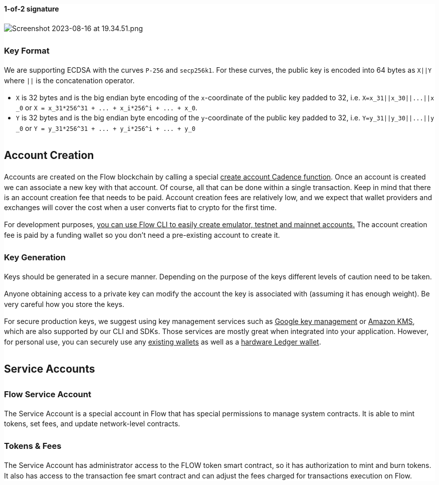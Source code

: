 #### 1-of-2 signature

![Screenshot 2023-08-16 at 19.34.51.png](_accounts_images/Screenshot_2023-08-16_at_19.34.51.png)

### Key Format

We are supporting ECDSA with the curves `P-256` and `secp256k1`. For these curves, the public key is encoded into 64 bytes as `X||Y` where `||` is the concatenation operator.

- `X` is 32 bytes and is the big endian byte encoding of the `x`-coordinate of the public key padded to 32, i.e. `X=x_31||x_30||...||x_0` or `X = x_31*256^31 + ... + x_i*256^i + ... + x_0`.
- `Y` is 32 bytes and is the big endian byte encoding of the `y`-coordinate of the public key padded to 32, i.e. `Y=y_31||y_30||...||y_0` or `Y = y_31*256^31 + ... + y_i*256^i + ... + y_0`


## Account Creation

Accounts are created on the Flow blockchain by calling a special [create account Cadence function](https://cadence-lang.org/docs/language/accounts#account-creation). Once an account is created we can associate a new key with that account. Of course, all that can be done within a single transaction. Keep in mind that there is an account creation fee that needs to be paid. Account creation fees are relatively low, and we expect that wallet providers and exchanges will cover the cost when a user converts fiat to crypto for the first time.

For development purposes, [you can use Flow CLI to easily create emulator, testnet and mainnet accounts.](../../tools/flow-cli/accounts/create-accounts.md) The account creation fee is paid by a funding wallet so you don’t need a pre-existing account to create it.

### **Key Generation**

Keys should be generated in a secure manner. Depending on the purpose of the keys different levels of caution need to be taken.

<Callout type="warning">
Anyone obtaining access to a private key can modify the account the key is associated with (assuming it has enough weight). Be very careful how you store the keys.

</Callout>

For secure production keys, we suggest using key management services such as [Google key management](https://cloud.google.com/security-key-management) or [Amazon KMS](https://docs.aws.amazon.com/AmazonRDS/latest/UserGuide/Overview.Encryption.Keys.html), which are also supported by our CLI and SDKs. Those services are mostly great when integrated into your application. However, for personal use, you can securely use any [existing wallets](../../community-resources/wallets.md) as well as a [hardware Ledger wallet](../../community-resources/wallets.md).

## Service Accounts

### Flow Service Account
The Service Account is a special account in Flow that has special permissions to manage system contracts. It is able to mint tokens, set fees, and update network-level contracts.

### Tokens & Fees
The Service Account has administrator access to the FLOW token smart contract, so it has authorization to mint and burn tokens. It also has access to the transaction fee smart contract and can adjust the fees charged for transactions execution on Flow.
